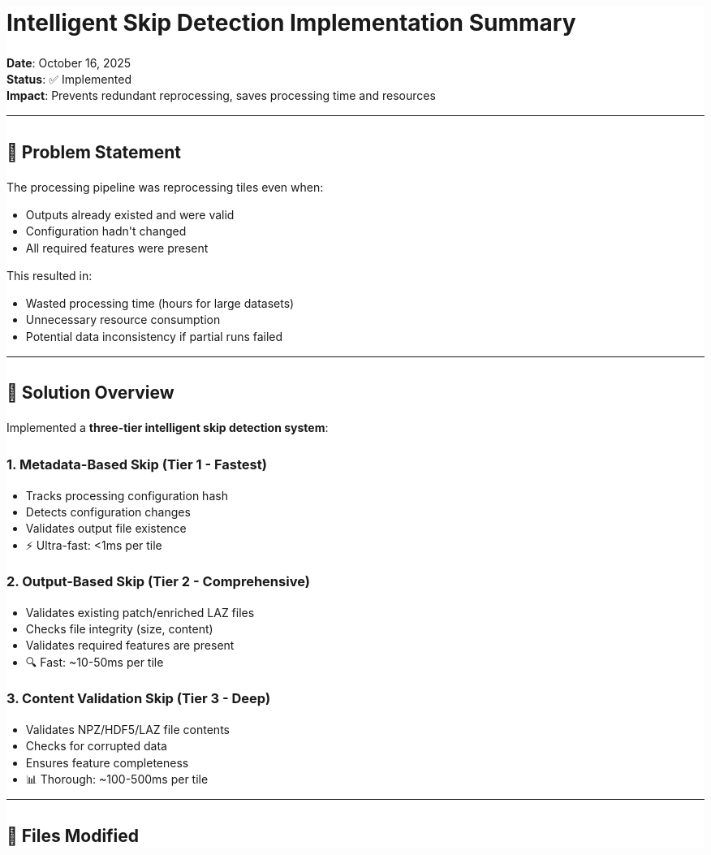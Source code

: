 # Intelligent Skip Detection Implementation Summary

**Date**: October 16, 2025  
**Status**: ✅ Implemented  
**Impact**: Prevents redundant reprocessing, saves processing time and resources

---

## 🎯 Problem Statement

The processing pipeline was reprocessing tiles even when:

- Outputs already existed and were valid
- Configuration hadn't changed
- All required features were present

This resulted in:

- Wasted processing time (hours for large datasets)
- Unnecessary resource consumption
- Potential data inconsistency if partial runs failed

---

## 🔧 Solution Overview

Implemented a **three-tier intelligent skip detection system**:

### 1. **Metadata-Based Skip** (Tier 1 - Fastest)

- Tracks processing configuration hash
- Detects configuration changes
- Validates output file existence
- ⚡ Ultra-fast: <1ms per tile

### 2. **Output-Based Skip** (Tier 2 - Comprehensive)

- Validates existing patch/enriched LAZ files
- Checks file integrity (size, content)
- Validates required features are present
- 🔍 Fast: ~10-50ms per tile

### 3. **Content Validation Skip** (Tier 3 - Deep)

- Validates NPZ/HDF5/LAZ file contents
- Checks for corrupted data
- Ensures feature completeness
- 📊 Thorough: ~100-500ms per tile

---

## 📁 Files Modified
